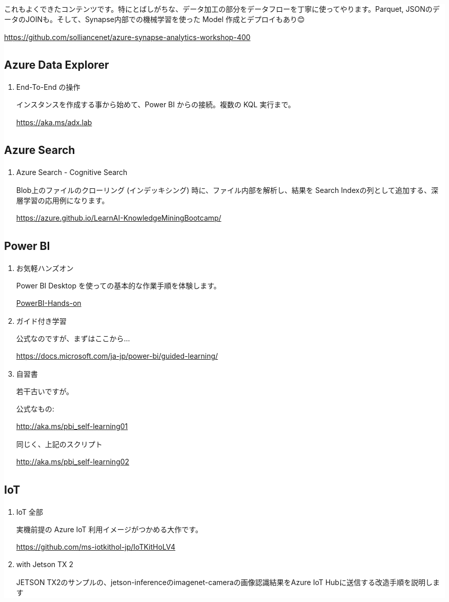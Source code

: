   これもよくできたコンテンツです。特にとばしがちな、データ加工の部分をデータフローを丁寧に使ってやります。Parquet, JSONのデータのJOINも。そして、Synapse内部での機械学習を使った Model 作成とデプロイもあり😊

  https://github.com/solliancenet/azure-synapse-analytics-workshop-400


## Azure Data Explorer

1. End-To-End の操作

    インスタンスを作成する事から始めて、Power BI からの接続。複数の KQL 実行まで。

    https://aka.ms/adx.lab

## Azure Search

1. Azure Search - Cognitive Search

    Blob上のファイルのクローリング (インデッキシング) 時に、ファイル内部を解析し、結果を Search Indexの列として追加する、深層学習の応用例になります。

    https://azure.github.io/LearnAI-KnowledgeMiningBootcamp/

## Power BI

1. お気軽ハンズオン

    Power BI Desktop を使っての基本的な作業手順を体験します。

    [PowerBI-Hands-on](/PowerBI/README.md)

1. ガイド付き学習

    公式なのですが、まずはここから...

    https://docs.microsoft.com/ja-jp/power-bi/guided-learning/

2. 自習書

    若干古いですが。

    公式なもの:

    http://aka.ms/pbi_self-learning01

    同じく、上記のスクリプト

    http://aka.ms/pbi_self-learning02

## IoT

1. IoT 全部

    実機前提の Azure IoT 利用イメージがつかめる大作です。

    https://github.com/ms-iotkithol-jp/IoTKitHoLV4

2. with Jetson TX 2

    JETSON TX2のサンプルの、jetson-inferenceのimagenet-cameraの画像認識結果をAzure IoT Hubに送信する改造手順を説明します
